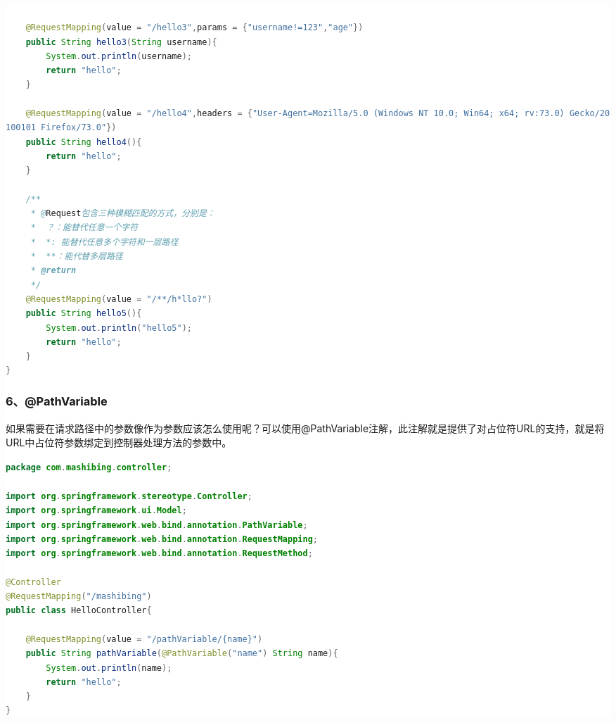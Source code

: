 ```java

    @RequestMapping(value = "/hello3",params = {"username!=123","age"})
    public String hello3(String username){
        System.out.println(username);
        return "hello";
    }

    @RequestMapping(value = "/hello4",headers = {"User-Agent=Mozilla/5.0 (Windows NT 10.0; Win64; x64; rv:73.0) Gecko/20100101 Firefox/73.0"})
    public String hello4(){
        return "hello";
    }

    /**
     * @Request包含三种模糊匹配的方式，分别是：
     *  ？：能替代任意一个字符
     *  *: 能替代任意多个字符和一层路径
     *  **：能代替多层路径
     * @return
     */
    @RequestMapping(value = "/**/h*llo?")
    public String hello5(){
        System.out.println("hello5");
        return "hello";
    }
}

```

### 6、@PathVariable

​		如果需要在请求路径中的参数像作为参数应该怎么使用呢？可以使用@PathVariable注解，此注解就是提供了对占位符URL的支持，就是将URL中占位符参数绑定到控制器处理方法的参数中。

```java
package com.mashibing.controller;

import org.springframework.stereotype.Controller;
import org.springframework.ui.Model;
import org.springframework.web.bind.annotation.PathVariable;
import org.springframework.web.bind.annotation.RequestMapping;
import org.springframework.web.bind.annotation.RequestMethod;

@Controller
@RequestMapping("/mashibing")
public class HelloController{

    @RequestMapping(value = "/pathVariable/{name}")
    public String pathVariable(@PathVariable("name") String name){
        System.out.println(name);
        return "hello";
    }
}
```
